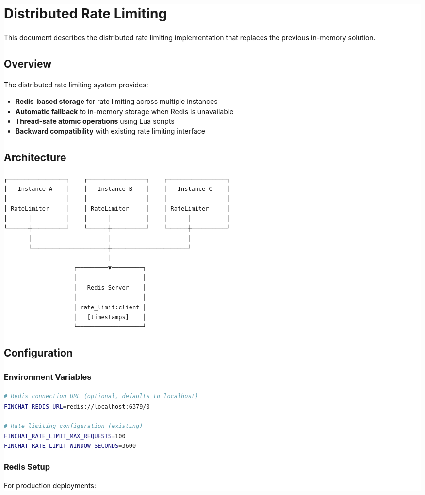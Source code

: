 # Distributed Rate Limiting

This document describes the distributed rate limiting implementation that replaces the previous in-memory solution.

## Overview

The distributed rate limiting system provides:
- **Redis-based storage** for rate limiting across multiple instances
- **Automatic fallback** to in-memory storage when Redis is unavailable
- **Thread-safe atomic operations** using Lua scripts
- **Backward compatibility** with existing rate limiting interface

## Architecture

```
┌─────────────────┐    ┌─────────────────┐    ┌─────────────────┐
│   Instance A    │    │   Instance B    │    │   Instance C    │
│                 │    │                 │    │                 │
│ RateLimiter     │    │ RateLimiter     │    │ RateLimiter     │
│      │          │    │      │          │    │      │          │
└──────┼──────────┘    └──────┼──────────┘    └──────┼──────────┘
       │                      │                      │
       └──────────────────────┼──────────────────────┘
                              │
                    ┌─────────▼─────────┐
                    │                   │
                    │   Redis Server    │
                    │                   │
                    │ rate_limit:client │
                    │   [timestamps]    │
                    └───────────────────┘
```

## Configuration

### Environment Variables

```bash
# Redis connection URL (optional, defaults to localhost)
FINCHAT_REDIS_URL=redis://localhost:6379/0

# Rate limiting configuration (existing)
FINCHAT_RATE_LIMIT_MAX_REQUESTS=100
FINCHAT_RATE_LIMIT_WINDOW_SECONDS=3600
```

### Redis Setup

For production deployments:

